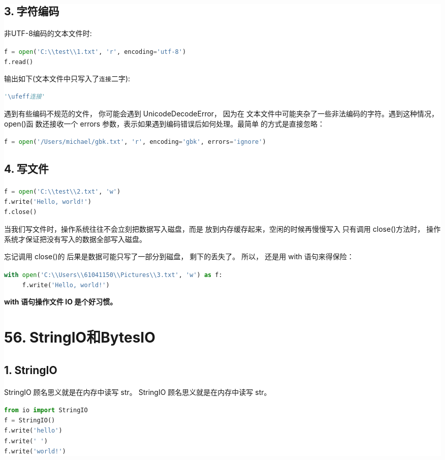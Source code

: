## 3. 字符编码

非UTF-8编码的文本文件时:

```python
f = open('C:\\test\\1.txt', 'r', encoding='utf-8') 
f.read()
```

输出如下(文本文件中只写入了`连接`二字):

```python
'\ufeff连接'
```

遇到有些编码不规范的文件， 你可能会遇到 UnicodeDecodeError， 因为在 文本文件中可能夹杂了一些非法编码的字符。遇到这种情况，open()函 数还接收一个 errors 参数，表示如果遇到编码错误后如何处理。最简单 的方式是直接忽略： 

```python
f = open('/Users/michael/gbk.txt', 'r', encoding='gbk', errors='ignore') 
```

## 4. 写文件

```python
f = open('C:\\test\\2.txt', 'w') 
f.write('Hello, world!') 
f.close() 
```

当我们写文件时，操作系统往往不会立刻把数据写入磁盘，而是 放到内存缓存起来，空闲的时候再慢慢写入
只有调用 close()方法时， 操作系统才保证把没有写入的数据全部写入磁盘。

忘记调用 close()的 后果是数据可能只写了一部分到磁盘， 剩下的丢失了。 所以， 还是用 with 语句来得保险： 

```python
with open('C:\\Users\\61041150\\Pictures\\3.txt', 'w') as f: 
     f.write('Hello, world!') 
```

**with 语句操作文件 IO 是个好习惯。**

# 56. StringIO和BytesIO 

## 1. StringIO

StringIO 顾名思义就是在内存中读写 str。 
StringIO 顾名思义就是在内存中读写 str。 

```python
from io import StringIO
f = StringIO()
f.write('hello')
f.write(' ')
f.write('world!')
```

